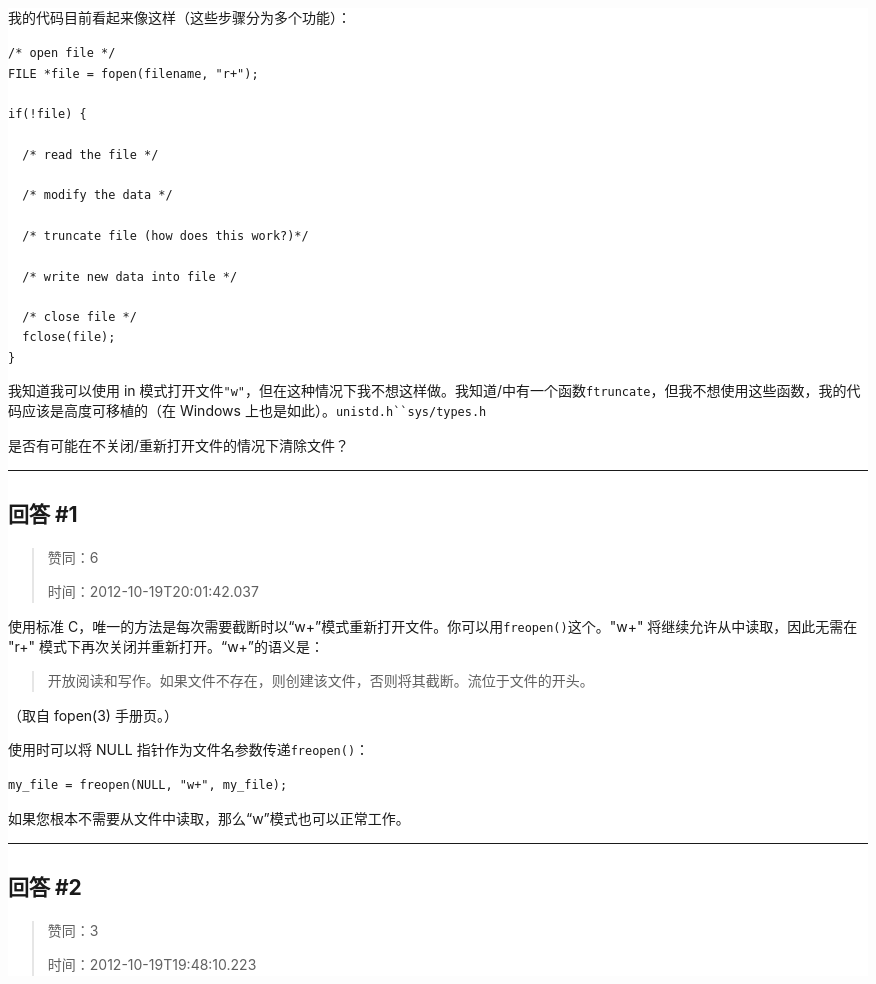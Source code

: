 我的代码目前看起来像这样（这些步骤分为多个功能）：

```
/* open file */
FILE *file = fopen(filename, "r+");

if(!file) {

  /* read the file */

  /* modify the data */

  /* truncate file (how does this work?)*/

  /* write new data into file */

  /* close file */
  fclose(file);
} 
```

我知道我可以使用 in 模式打开文件`"w"`，但在这种情况下我不想这样做。我知道/中有一个函数`ftruncate`，但我不想使用这些函数，我的代码应该是高度可移植的（在 Windows 上也是如此）。`unistd.h``sys/types.h`

是否有可能在不关闭/重新打开文件的情况下清除文件？

* * *

## 回答 #1

> 赞同：6
> 
> 时间：2012-10-19T20:01:42.037

使用标准 C，唯一的方法是每次需要截断时以“w+”模式重新打开文件。你可以用`freopen()`这个。"w+" 将继续允许从中读取，因此无需在 "r+" 模式下再次关闭并重新打开。“w+”的语义是：

> 开放阅读和写作。如果文件不存在，则创建该文件，否则将其截断。流位于文件的开头。

（取自 fopen(3) 手册页。）

使用时可以将 NULL 指针作为文件名参数传递`freopen()`：

```
my_file = freopen(NULL, "w+", my_file); 
```

如果您根本不需要从文件中读取，那么“w”模式也可以正常工作。

* * *

## 回答 #2

> 赞同：3
> 
> 时间：2012-10-19T19:48:10.223
